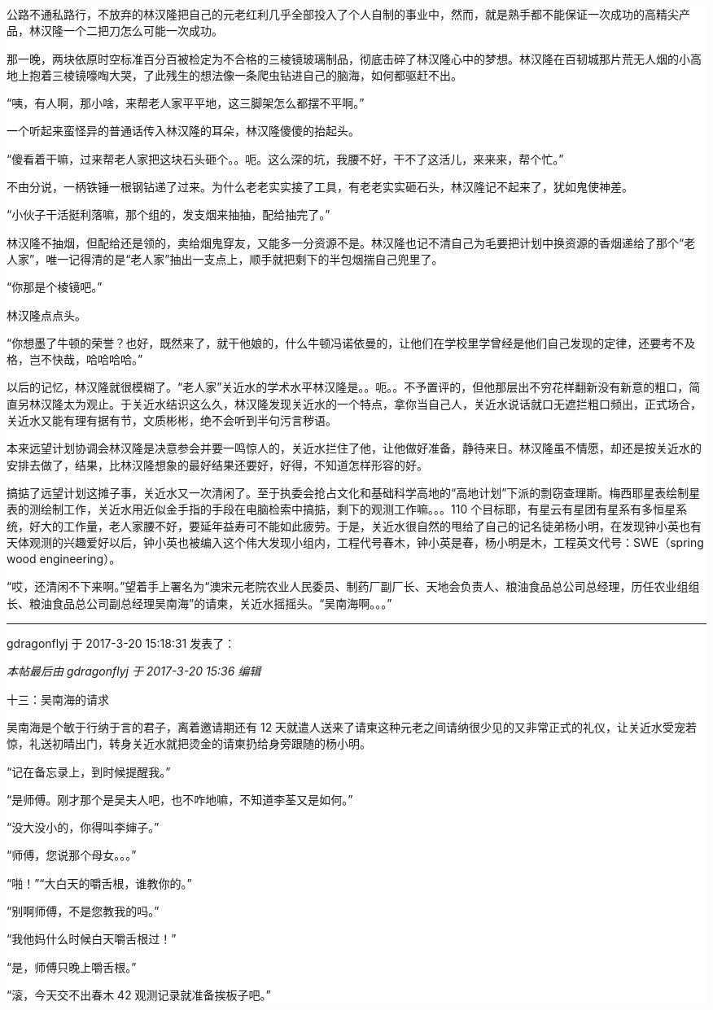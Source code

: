 公路不通私路行，不放弃的林汉隆把自己的元老红利几乎全部投入了个人自制的事业中，然而，就是熟手都不能保证一次成功的高精尖产品，林汉隆一个二把刀怎么可能一次成功。

那一晚，两块依原时空标准百分百被检定为不合格的三棱镜玻璃制品，彻底击碎了林汉隆心中的梦想。林汉隆在百韧城那片荒无人烟的小高地上抱着三棱镜嚎啕大哭，了此残生的想法像一条爬虫钻进自己的脑海，如何都驱赶不出。

“咦，有人啊，那小啥，来帮老人家平平地，这三脚架怎么都摆不平啊。”

一个听起来蛮怪异的普通话传入林汉隆的耳朵，林汉隆傻傻的抬起头。

“傻看着干嘛，过来帮老人家把这块石头砸个。。呃。这么深的坑，我腰不好，干不了这活儿，来来来，帮个忙。”

不由分说，一柄铁锤一根钢钻递了过来。为什么老老实实接了工具，有老老实实砸石头，林汉隆记不起来了，犹如鬼使神差。

“小伙子干活挺利落嘛，那个组的，发支烟来抽抽，配给抽完了。”

林汉隆不抽烟，但配给还是领的，卖给烟鬼穿友，又能多一分资源不是。林汉隆也记不清自己为毛要把计划中换资源的香烟递给了那个“老人家”，唯一记得清的是“老人家”抽出一支点上，顺手就把剩下的半包烟揣自己兜里了。

“你那是个棱镜吧。”

林汉隆点点头。

“你想墨了牛顿的荣誉？也好，既然来了，就干他娘的，什么牛顿冯诺依曼的，让他们在学校里学曾经是他们自己发现的定律，还要考不及格，岂不快哉，哈哈哈哈。”

以后的记忆，林汉隆就很模糊了。“老人家”关近水的学术水平林汉隆是。。呃。。不予置评的，但他那层出不穷花样翻新没有新意的粗口，简直另林汉隆太为观止。于关近水结识这么久，林汉隆发现关近水的一个特点，拿你当自己人，关近水说话就口无遮拦粗口频出，正式场合，关近水又能有理有据有节，文质彬彬，绝不会听到半句污言秽语。

本来远望计划协调会林汉隆是决意参会并要一鸣惊人的，关近水拦住了他，让他做好准备，静待来日。林汉隆虽不情愿，却还是按关近水的安排去做了，结果，比林汉隆想象的最好结果还要好，好得，不知道怎样形容的好。

搞掂了远望计划这摊子事，关近水又一次清闲了。至于执委会抢占文化和基础科学高地的“高地计划”下派的剽窃查理斯。梅西耶星表绘制星表的测绘制工作，关近水用近似金手指的手段在电脑检索中搞掂，剩下的观测工作嘛。。。110 个目标耶，有星云有星团有星系有多恒星系统，好大的工作量，老人家腰不好，要延年益寿可不能如此疲劳。于是，关近水很自然的甩给了自己的记名徒弟杨小明，在发现钟小英也有天体观测的兴趣爱好以后，钟小英也被编入这个伟大发现小组内，工程代号春木，钟小英是春，杨小明是木，工程英文代号：SWE（spring wood engineering）。

“哎，还清闲不下来啊。”望着手上署名为“澳宋元老院农业人民委员、制药厂副厂长、天地会负责人、粮油食品总公司总经理，历任农业组组长、粮油食品总公司副总经理吴南海”的请柬，关近水摇摇头。“吴南海啊。。。”

---

gdragonflyj 于 2017-3-20 15:18:31 发表了：

_本帖最后由 gdragonflyj 于 2017-3-20 15:36 编辑_

十三：吴南海的请求

吴南海是个敏于行纳于言的君子，离着邀请期还有 12 天就遣人送来了请柬这种元老之间请纳很少见的又非常正式的礼仪，让关近水受宠若惊，礼送初晴出门，转身关近水就把烫金的请柬扔给身旁跟随的杨小明。

“记在备忘录上，到时候提醒我。”

“是师傅。刚才那个是吴夫人吧，也不咋地嘛，不知道李荃又是如何。”

“没大没小的，你得叫李婶子。”

“师傅，您说那个母女。。。”

“啪！”“大白天的嚼舌根，谁教你的。”

“别啊师傅，不是您教我的吗。”

“我他妈什么时候白天嚼舌根过！”

“是，师傅只晚上嚼舌根。”

“滚，今天交不出春木 42 观测记录就准备挨板子吧。”
